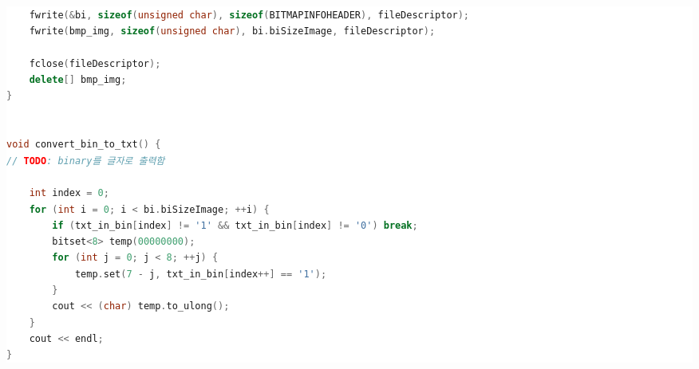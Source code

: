 ```c++
    fwrite(&bi, sizeof(unsigned char), sizeof(BITMAPINFOHEADER), fileDescriptor);
    fwrite(bmp_img, sizeof(unsigned char), bi.biSizeImage, fileDescriptor);

    fclose(fileDescriptor);
    delete[] bmp_img;
}


void convert_bin_to_txt() {
// TODO: binary를 글자로 출력함

    int index = 0;
    for (int i = 0; i < bi.biSizeImage; ++i) {
        if (txt_in_bin[index] != '1' && txt_in_bin[index] != '0') break;
        bitset<8> temp(00000000);
        for (int j = 0; j < 8; ++j) {
            temp.set(7 - j, txt_in_bin[index++] == '1');
        }
        cout << (char) temp.to_ulong();
    }
    cout << endl;
}

```


